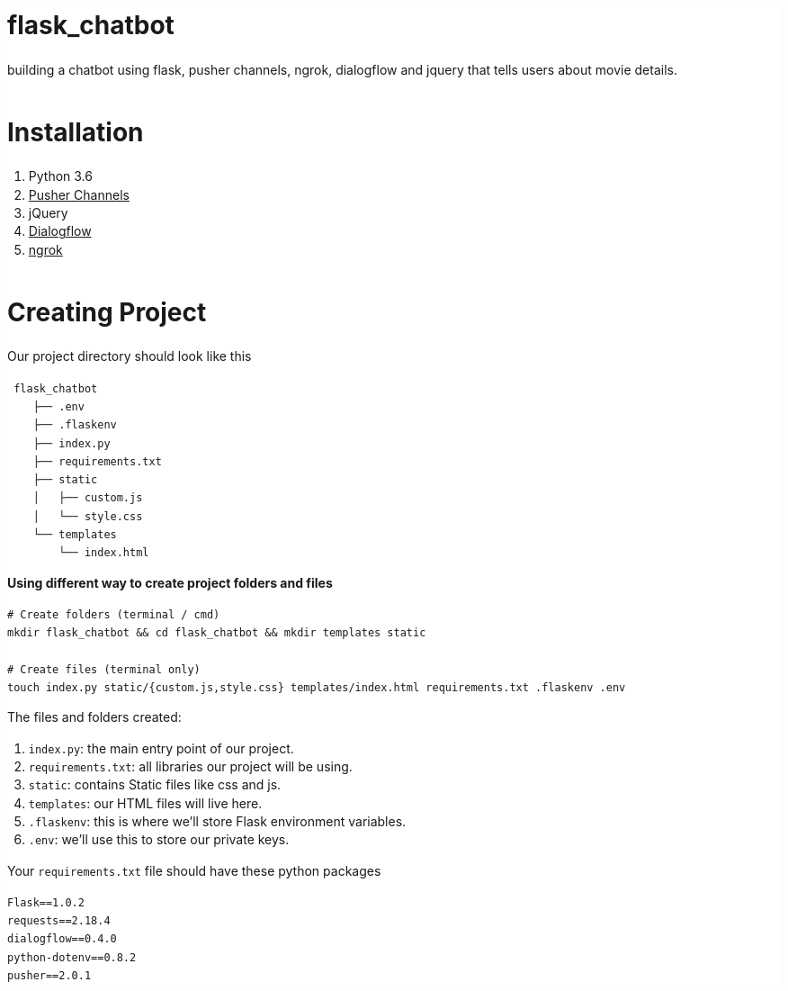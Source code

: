 # flask_chatbot
building a chatbot using flask, pusher channels, ngrok, dialogflow and jquery 
that tells users about movie details.

# Installation
1. Python 3.6
2. [Pusher Channels](https://pusher.com/channels)
3. jQuery
4. [Dialogflow](https://dialogflow.com/)
5. [ngrok](https://ngrok.com/download)

# Creating Project
Our project directory should look like this

```
 flask_chatbot
    ├── .env
    ├── .flaskenv
    ├── index.py
    ├── requirements.txt
    ├── static
    │   ├── custom.js
    │   └── style.css
    └── templates
        └── index.html
```

**Using different way to create project folders and files**

```
# Create folders (terminal / cmd)
mkdir flask_chatbot && cd flask_chatbot && mkdir templates static

# Create files (terminal only)
touch index.py static/{custom.js,style.css} templates/index.html requirements.txt .flaskenv .env
```

The files and folders created:

1. ```index.py```: the main entry point of our project.
2. ```requirements.txt```: all libraries our project will be using.
3. ```static```: contains Static files like css and js.
4. ```templates```: our HTML files will live here.
5. ```.flaskenv```: this is where we’ll store Flask environment variables.
6. ```.env```: we’ll use this to store our private keys.

Your ```requirements.txt``` file should have these python packages

```
Flask==1.0.2
requests==2.18.4
dialogflow==0.4.0
python-dotenv==0.8.2
pusher==2.0.1
```
